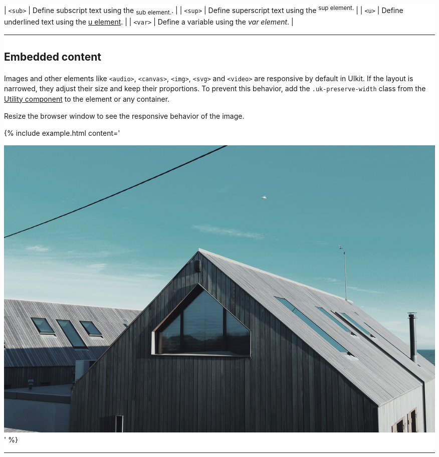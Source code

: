 | `<sub>`    | Define subscript text using the <sub>sub element.</sub>.                                                  |
| `<sup>`    | Define superscript text using the <sup>sup element.</sup>                                                 |
| `<u>`      | Define underlined text using the <u>u element</u>.                                                        |
| `<var>`    | Define a variable using the <var>var element</var>.                                                       |

***

## Embedded content

Images and other elements like `<audio>`, `<canvas>`, `<img>`, `<svg>` and `<video>` are responsive by default in UIkit. If the layout is narrowed, they adjust their size and keep their proportions. To prevent this behavior, add the `.uk-preserve-width` class from the [Utility component](utility.md) to the element or any container.

Resize the browser window to see the responsive behavior of the image.

{% include example.html content='
<div class="uk-width-large">
    <img src="images/photo.jpg" alt="Image">
</div>
' %}

***
